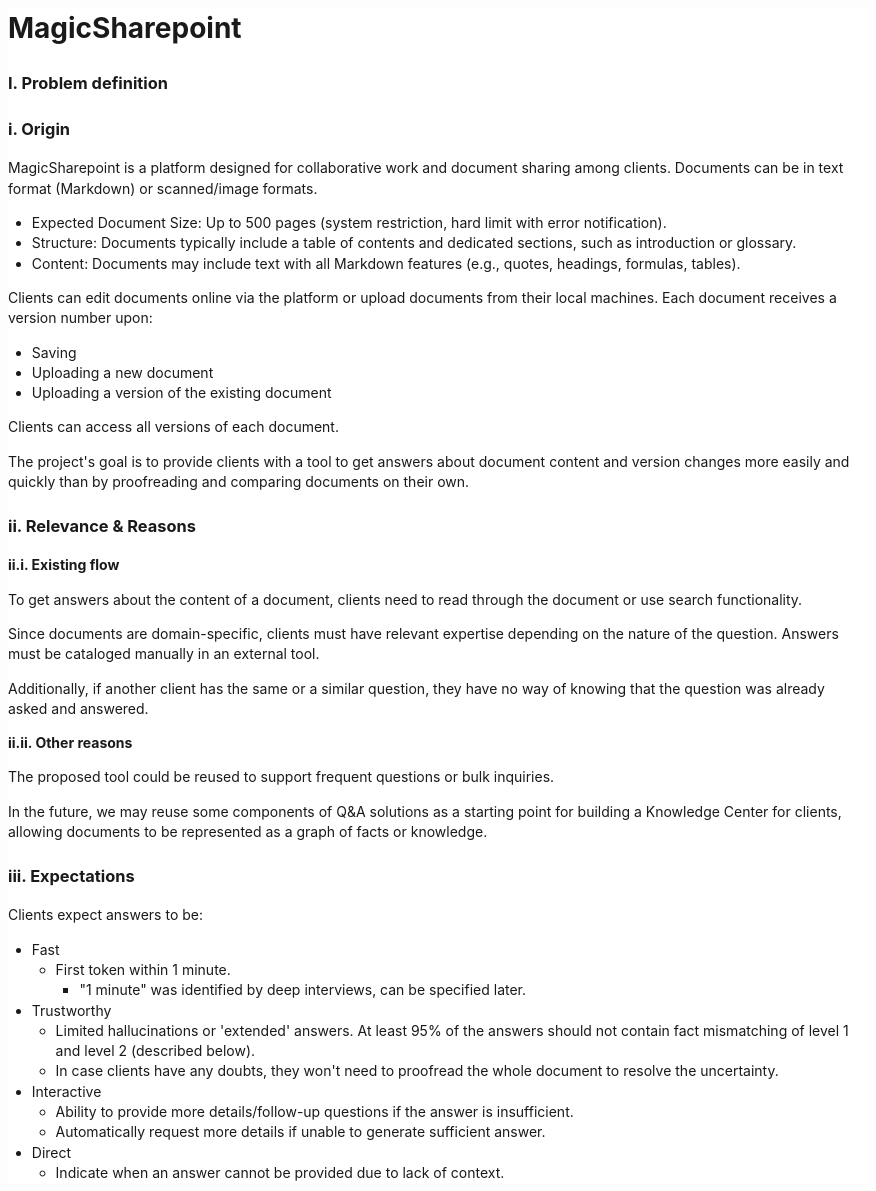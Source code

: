 # MagicSharepoint

### **I. Problem definition**

### **i. Origin**

MagicSharepoint is a platform designed for collaborative work and document sharing among clients. Documents can be in text format (Markdown) or scanned/image formats.

- Expected Document Size: Up to 500 pages (system restriction, hard limit with error notification).
- Structure: Documents typically include a table of contents and dedicated sections, such as introduction or glossary.
- Content: Documents may include text with all Markdown features (e.g., quotes, headings, formulas, tables).

Clients can edit documents online via the platform or upload documents from their local machines. Each document receives a version number upon:

- Saving
- Uploading a new document
- Uploading a version of the existing document

Clients can access all versions of each document.

The project's goal is to provide clients with a tool to get answers about document content and version changes more easily and quickly than by proofreading and comparing documents on their own.

### **ii. Relevance & Reasons**

**ii.i. Existing flow**

To get answers about the content of a document, clients need to read through the document or use search functionality. 

Since documents are domain-specific, clients must have relevant expertise depending on the nature of the question. Answers must be cataloged manually in an external tool. 

Additionally, if another client has the same or a similar question, they have no way of knowing that the question was already asked and answered.

**ii.ii. Other reasons**

The proposed tool could be reused to support frequent questions or bulk inquiries.

In the future, we may reuse some components of Q&A solutions as a starting point for building a Knowledge Center for clients, allowing documents to be represented as a graph of facts or knowledge.

### **iii. Expectations**

Clients expect answers to be:
- Fast
    - First token within 1 minute.
        - "1 minute" was identified by deep interviews, can be specified later.
- Trustworthy
    - Limited hallucinations or 'extended' answers. At least 95% of the answers should not contain fact mismatching of level 1 and level 2 (described below).
    - In case clients have any doubts, they won't need to proofread the whole document to resolve the uncertainty. 
- Interactive
    - Ability to provide more details/follow-up questions if the answer is insufficient.
    - Automatically request more details if unable to generate sufficient answer.
- Direct
    - Indicate when an answer cannot be provided due to lack of context.
